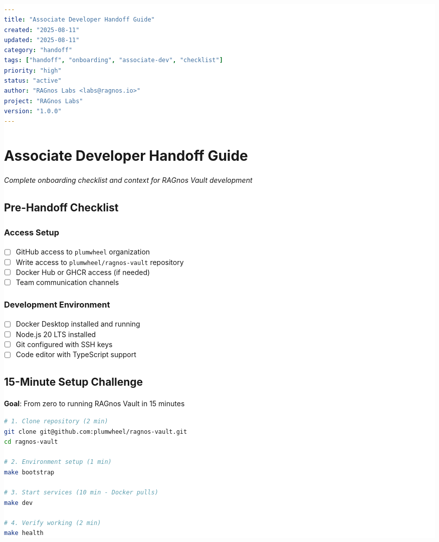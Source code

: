 ```yaml
---
title: "Associate Developer Handoff Guide"
created: "2025-08-11"
updated: "2025-08-11"
category: "handoff"
tags: ["handoff", "onboarding", "associate-dev", "checklist"]
priority: "high"
status: "active"
author: "RAGnos Labs <labs@ragnos.io>"
project: "RAGnos Labs"
version: "1.0.0"
---
```


# Associate Developer Handoff Guide

*Complete onboarding checklist and context for RAGnos Vault development*

## Pre-Handoff Checklist

### Access Setup
- [ ] GitHub access to `plumwheel` organization
- [ ] Write access to `plumwheel/ragnos-vault` repository
- [ ] Docker Hub or GHCR access (if needed)
- [ ] Team communication channels

### Development Environment
- [ ] Docker Desktop installed and running
- [ ] Node.js 20 LTS installed
- [ ] Git configured with SSH keys
- [ ] Code editor with TypeScript support

## 15-Minute Setup Challenge

**Goal**: From zero to running RAGnos Vault in 15 minutes

```bash
# 1. Clone repository (2 min)
git clone git@github.com:plumwheel/ragnos-vault.git
cd ragnos-vault

# 2. Environment setup (1 min)
make bootstrap

# 3. Start services (10 min - Docker pulls)
make dev

# 4. Verify working (2 min)
make health
```
